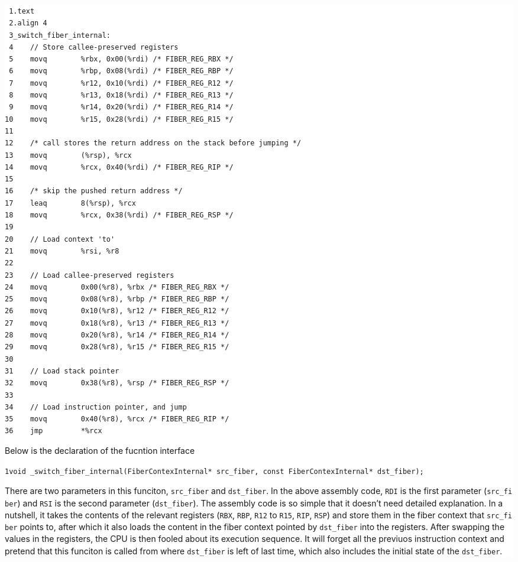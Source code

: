 ```
 1.text
 2.align 4
 3_switch_fiber_internal:
 4    // Store callee-preserved registers
 5    movq        %rbx, 0x00(%rdi) /* FIBER_REG_RBX */
 6    movq        %rbp, 0x08(%rdi) /* FIBER_REG_RBP */
 7    movq        %r12, 0x10(%rdi) /* FIBER_REG_R12 */
 8    movq        %r13, 0x18(%rdi) /* FIBER_REG_R13 */
 9    movq        %r14, 0x20(%rdi) /* FIBER_REG_R14 */
10    movq        %r15, 0x28(%rdi) /* FIBER_REG_R15 */
11
12    /* call stores the return address on the stack before jumping */
13    movq        (%rsp), %rcx             
14    movq        %rcx, 0x40(%rdi) /* FIBER_REG_RIP */
15    
16    /* skip the pushed return address */
17    leaq        8(%rsp), %rcx            
18    movq        %rcx, 0x38(%rdi) /* FIBER_REG_RSP */
19
20    // Load context 'to'
21    movq        %rsi, %r8
22
23    // Load callee-preserved registers
24    movq        0x00(%r8), %rbx /* FIBER_REG_RBX */
25    movq        0x08(%r8), %rbp /* FIBER_REG_RBP */
26    movq        0x10(%r8), %r12 /* FIBER_REG_R12 */
27    movq        0x18(%r8), %r13 /* FIBER_REG_R13 */
28    movq        0x20(%r8), %r14 /* FIBER_REG_R14 */
29    movq        0x28(%r8), %r15 /* FIBER_REG_R15 */
30
31    // Load stack pointer
32    movq        0x38(%r8), %rsp /* FIBER_REG_RSP */
33
34    // Load instruction pointer, and jump
35    movq        0x40(%r8), %rcx /* FIBER_REG_RIP */
36    jmp         *%rcx

```

Below is the declaration of the fucntion interface

```
1void _switch_fiber_internal(FiberContexInternal* src_fiber, const FiberContexInternal* dst_fiber);

```

There are two parameters in this funciton, `src_fiber` and `dst_fiber`. In the above assembly code, `RDI` is the first parameter (`src_fiber`) and `RSI` is the second parameter (`dst_fiber`). The assembly code is so simple that it doesn’t need detailed explanation. In a nutshell, it takes the contents of the relevant registers (`RBX`, `RBP`, `R12` to `R15`, `RIP`, `RSP`) and store them in the fiber context that `src_fiber` points to, after which it also loads the content in the fiber context pointed by `dst_fiber` into the registers. After swapping the values in the registers, the CPU is then fooled about its execution sequence. It will forget all the previuos instruction context and pretend that this funciton is called from where `dst_fiber` is left of last time, which also includes the initial state of the `dst_fiber`.
